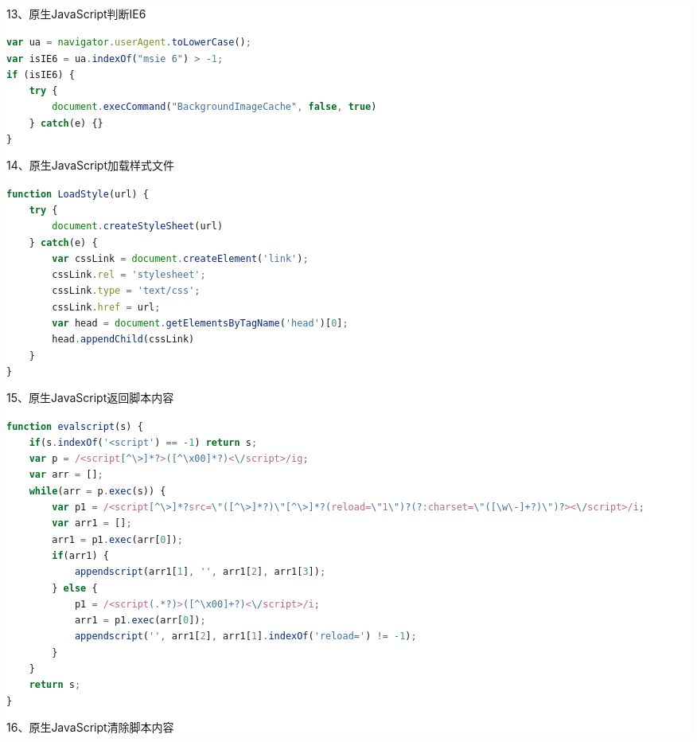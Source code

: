 13、原生JavaScript判断IE6

```javascript
var ua = navigator.userAgent.toLowerCase();
var isIE6 = ua.indexOf("msie 6") > -1;
if (isIE6) {
    try {
        document.execCommand("BackgroundImageCache", false, true)
    } catch(e) {}
}
````

14、原生JavaScript加载样式文件

```javascript
function LoadStyle(url) {
    try {
        document.createStyleSheet(url)
    } catch(e) {
        var cssLink = document.createElement('link');
        cssLink.rel = 'stylesheet';
        cssLink.type = 'text/css';
        cssLink.href = url;
        var head = document.getElementsByTagName('head')[0];
        head.appendChild(cssLink)
    }
}
````

15、原生JavaScript返回脚本内容

```javascript
function evalscript(s) {
    if(s.indexOf('<script') == -1) return s;
    var p = /<script[^\>]*?>([^\x00]*?)<\/script>/ig;
    var arr = [];
    while(arr = p.exec(s)) {
        var p1 = /<script[^\>]*?src=\"([^\>]*?)\"[^\>]*?(reload=\"1\")?(?:charset=\"([\w\-]+?)\")?><\/script>/i;
        var arr1 = [];
        arr1 = p1.exec(arr[0]);
        if(arr1) {
            appendscript(arr1[1], '', arr1[2], arr1[3]);
        } else {
            p1 = /<script(.*?)>([^\x00]+?)<\/script>/i;
            arr1 = p1.exec(arr[0]);
            appendscript('', arr1[2], arr1[1].indexOf('reload=') != -1);
        }
    }
    return s;
}
````

16、原生JavaScript清除脚本内容
